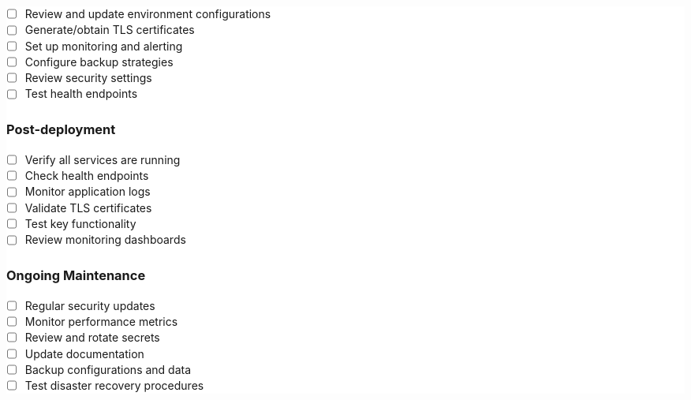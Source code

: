 - [ ] Review and update environment configurations
- [ ] Generate/obtain TLS certificates
- [ ] Set up monitoring and alerting
- [ ] Configure backup strategies
- [ ] Review security settings
- [ ] Test health endpoints

### Post-deployment

- [ ] Verify all services are running
- [ ] Check health endpoints
- [ ] Monitor application logs
- [ ] Validate TLS certificates
- [ ] Test key functionality
- [ ] Review monitoring dashboards

### Ongoing Maintenance

- [ ] Regular security updates
- [ ] Monitor performance metrics
- [ ] Review and rotate secrets
- [ ] Update documentation
- [ ] Backup configurations and data
- [ ] Test disaster recovery procedures